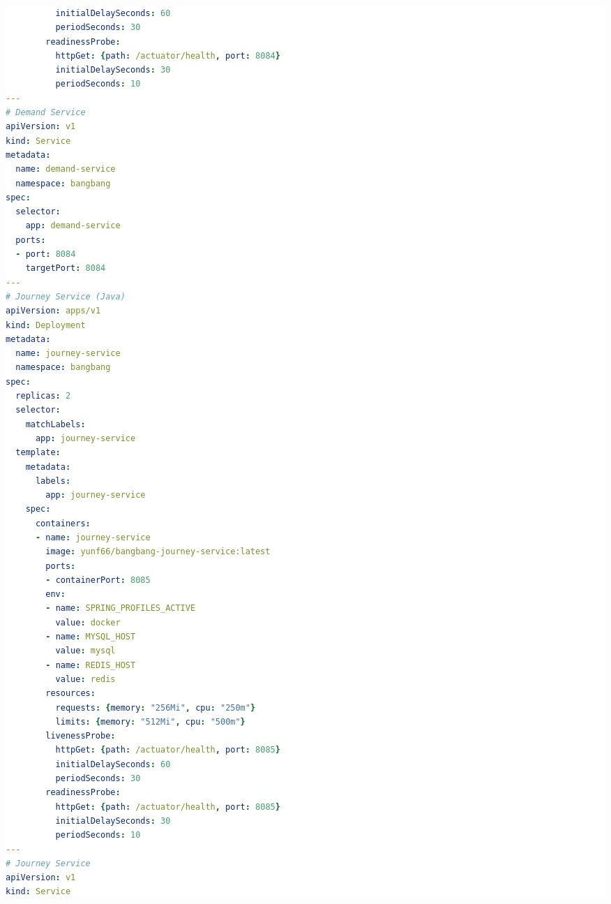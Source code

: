 ```yaml
          initialDelaySeconds: 60
          periodSeconds: 30
        readinessProbe:
          httpGet: {path: /actuator/health, port: 8084}
          initialDelaySeconds: 30
          periodSeconds: 10
---
# Demand Service
apiVersion: v1
kind: Service
metadata:
  name: demand-service
  namespace: bangbang
spec:
  selector:
    app: demand-service
  ports:
  - port: 8084
    targetPort: 8084
---
# Journey Service (Java)
apiVersion: apps/v1
kind: Deployment
metadata:
  name: journey-service
  namespace: bangbang
spec:
  replicas: 2
  selector:
    matchLabels:
      app: journey-service
  template:
    metadata:
      labels:
        app: journey-service
    spec:
      containers:
      - name: journey-service
        image: yunf66/bangbang-journey-service:latest
        ports:
        - containerPort: 8085
        env:
        - name: SPRING_PROFILES_ACTIVE
          value: docker
        - name: MYSQL_HOST
          value: mysql
        - name: REDIS_HOST
          value: redis
        resources:
          requests: {memory: "256Mi", cpu: "250m"}
          limits: {memory: "512Mi", cpu: "500m"}
        livenessProbe:
          httpGet: {path: /actuator/health, port: 8085}
          initialDelaySeconds: 60
          periodSeconds: 30
        readinessProbe:
          httpGet: {path: /actuator/health, port: 8085}
          initialDelaySeconds: 30
          periodSeconds: 10
---
# Journey Service
apiVersion: v1
kind: Service
```